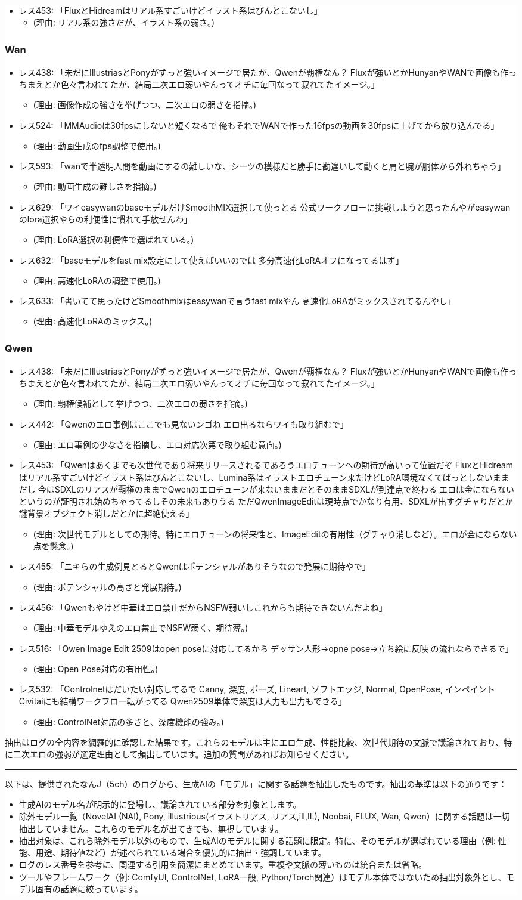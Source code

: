 - レス453: 「FluxとHidreamはリアル系すごいけどイラスト系はぴんとこないし」
  - (理由: リアル系の強さだが、イラスト系の弱さ。)

### Wan
- レス438: 「未だにIllustriasとPonyがずっと強いイメージで居たが、Qwenが覇権なん？ Fluxが強いとかHunyanやWANで画像も作っちまえとか色々言われてたが、結局二次エロ弱いやんってオチに毎回なって寂れてたイメージ。」
  - (理由: 画像作成の強さを挙げつつ、二次エロの弱さを指摘。)

- レス524: 「MMAudioは30fpsにしないと短くなるで 俺もそれでWANで作った16fpsの動画を30fpsに上げてから放り込んでる」
  - (理由: 動画生成のfps調整で使用。)

- レス593: 「wanで半透明人間を動画にするの難しいな、シーツの模様だと勝手に勘違いして動くと肩と腕が胴体から外れちゃう」
  - (理由: 動画生成の難しさを指摘。)

- レス629: 「ワイeasywanのbaseモデルだけSmoothMIX選択して使っとる 公式ワークフローに挑戦しようと思ったんやがeasywanのlora選択やらの利便性に慣れて手放せんわ」
  - (理由: LoRA選択の利便性で選ばれている。)

- レス632: 「baseモデルをfast mix設定にして使えばいいのでは 多分高速化LoRAオフになってるはず」
  - (理由: 高速化LoRAの調整で使用。)

- レス633: 「書いてて思ったけどSmoothmixはeasywanで言うfast mixやん 高速化LoRAがミックスされてるんやし」
  - (理由: 高速化LoRAのミックス。)

### Qwen
- レス438: 「未だにIllustriasとPonyがずっと強いイメージで居たが、Qwenが覇権なん？ Fluxが強いとかHunyanやWANで画像も作っちまえとか色々言われてたが、結局二次エロ弱いやんってオチに毎回なって寂れてたイメージ。」
  - (理由: 覇権候補として挙げつつ、二次エロの弱さを指摘。)

- レス442: 「Qwenのエロ事例はここでも見ないンゴね エロ出るならワイも取り組むで」
  - (理由: エロ事例の少なさを指摘し、エロ対応次第で取り組む意向。)

- レス453: 「Qwenはあくまでも次世代であり将来リリースされるであろうエロチューンへの期待が高いって位置だぞ FluxとHidreamはリアル系すごいけどイラスト系はぴんとこないし、Lumina系はイラストエロチューン来たけどLoRA環境なくてぱっとしないままだし 今はSDXLのリアスが覇権のままでQwenのエロチューンが来ないままだとそのままSDXLが到達点で終わる エロは金にならないというのが証明され始めちゃってるしその未来もありうる ただQwenImageEditは現時点でかなり有用、SDXLが出すグチャりだとか謎背景オブジェクト消しだとかに超絶使える」
  - (理由: 次世代モデルとしての期待。特にエロチューンの将来性と、ImageEditの有用性（グチャり消しなど）。エロが金にならない点を懸念。)

- レス455: 「ニキらの生成例見とるとQwenはポテンシャルがありそうなので発展に期待やで」
  - (理由: ポテンシャルの高さと発展期待。)

- レス456: 「Qwenもやけど中華はエロ禁止だからNSFW弱いしこれからも期待できないんだよね」
  - (理由: 中華モデルゆえのエロ禁止でNSFW弱く、期待薄。)

- レス516: 「Qwen Image Edit 2509はopen poseに対応してるから デッサン人形→opne pose→立ち絵に反映 の流れならできるで」
  - (理由: Open Pose対応の有用性。)

- レス532: 「Controlnetはだいたい対応してるで Canny, 深度, ポーズ, Lineart, ソフトエッジ, Normal, OpenPose, インペイント Civitaiにも結構ワークフロー転がってる Qwen2509単体で深度は入力も出力もできる」
  - (理由: ControlNet対応の多さと、深度機能の強み。)

抽出はログの全内容を網羅的に確認した結果です。これらのモデルは主にエロ生成、性能比較、次世代期待の文脈で議論されており、特に二次エロの強弱が選定理由として頻出しています。追加の質問があればお知らせください。

---

以下は、提供されたなんJ（5ch）のログから、生成AIの「モデル」に関する話題を抽出したものです。抽出の基準は以下の通りです：

- 生成AIのモデル名が明示的に登場し、議論されている部分を対象とします。
- 除外モデル一覧（NovelAI (NAI), Pony, illustrious(イラストリアス, リアス,ill,IL), Noobai, FLUX, Wan, Qwen）に関する話題は一切抽出していません。これらのモデル名が出てきても、無視しています。
- 抽出対象は、これら除外モデル以外のもので、生成AIのモデルに関する話題に限定。特に、そのモデルが選ばれている理由（例: 性能、用途、期待値など）が述べられている場合を優先的に抽出・強調しています。
- ログのレス番号を参考に、関連する引用を簡潔にまとめています。重複や文脈の薄いものは統合または省略。
- ツールやフレームワーク（例: ComfyUI, ControlNet, LoRA一般, Python/Torch関連）はモデル本体ではないため抽出対象外とし、モデル固有の話題に絞っています。
